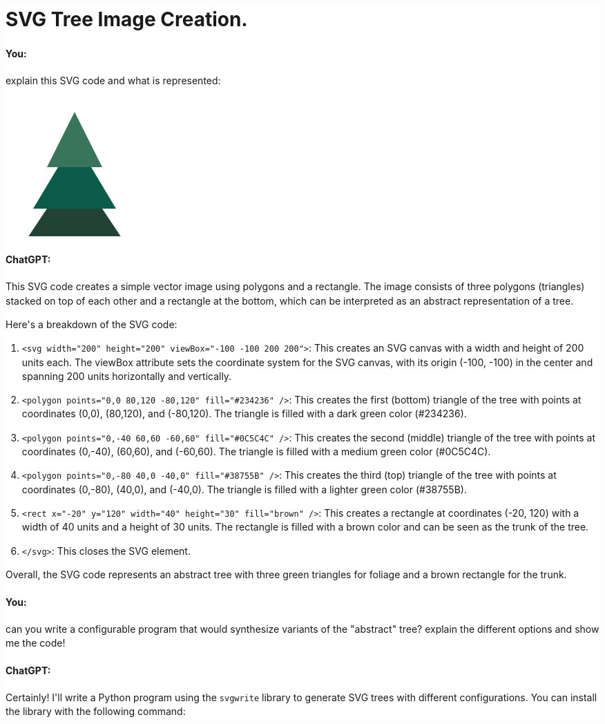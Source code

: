 # SVG Tree Image Creation.

#### You:
explain this SVG code and what is represented: 
<html>
  <svg width="200" height="200" viewBox="-100 -100 200 200">
    <polygon points="0,0 80,120 -80,120" fill="#234236" />
    <polygon points="0,-40 60,60 -60,60" fill="#0C5C4C" />
    <polygon points="0,-80 40,0 -40,0" fill="#38755B" />
    <rect x="-20" y="120" width="40" height="30" fill="brown" />
  </svg>
</html>

#### ChatGPT:
This SVG code creates a simple vector image using polygons and a rectangle. The image consists of three polygons (triangles) stacked on top of each other and a rectangle at the bottom, which can be interpreted as an abstract representation of a tree.

Here's a breakdown of the SVG code:

1. `<svg width="200" height="200" viewBox="-100 -100 200 200">`: This creates an SVG canvas with a width and height of 200 units each. The viewBox attribute sets the coordinate system for the SVG canvas, with its origin (-100, -100) in the center and spanning 200 units horizontally and vertically.

2. `<polygon points="0,0 80,120 -80,120" fill="#234236" />`: This creates the first (bottom) triangle of the tree with points at coordinates (0,0), (80,120), and (-80,120). The triangle is filled with a dark green color (#234236).

3. `<polygon points="0,-40 60,60 -60,60" fill="#0C5C4C" />`: This creates the second (middle) triangle of the tree with points at coordinates (0,-40), (60,60), and (-60,60). The triangle is filled with a medium green color (#0C5C4C).

4. `<polygon points="0,-80 40,0 -40,0" fill="#38755B" />`: This creates the third (top) triangle of the tree with points at coordinates (0,-80), (40,0), and (-40,0). The triangle is filled with a lighter green color (#38755B).

5. `<rect x="-20" y="120" width="40" height="30" fill="brown" />`: This creates a rectangle at coordinates (-20, 120) with a width of 40 units and a height of 30 units. The rectangle is filled with a brown color and can be seen as the trunk of the tree.

6. `</svg>`: This closes the SVG element.

Overall, the SVG code represents an abstract tree with three green triangles for foliage and a brown rectangle for the trunk.


#### You:
can you write a configurable program that would synthesize variants of the "abstract" tree? explain the different options and show me the code! 

#### ChatGPT:
Certainly! I'll write a Python program using the `svgwrite` library to generate SVG trees with different configurations. You can install the library with the following command:
